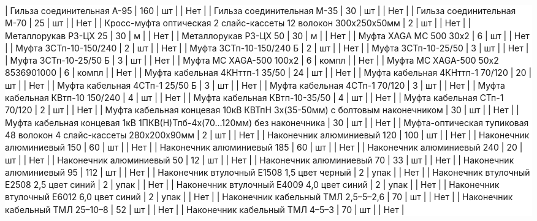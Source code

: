 | Гильза соединительная А-95                           | 160        | шт                 |                            | Нет       |
| Гильза соединительная М-35                           | 30         | шт                 |                            | Нет       |
| Гильза соединительная М-70                           | 25         | шт                 |                            | Нет       |
| Кросс-муфта оптическая 2 слайс-кассеты 12 волокон 300х250х50мм | 2          | шт                 |                            | Нет       |
| Металлорукав РЗ-ЦХ 25                               | 30         | м                  |                            | Нет       |
| Металлорукав РЗ-ЦХ 50                               | 30         | м                  |                            | Нет       |
| Муфта XAGA MC 500 30х2                              | 6          | шт                 |                            | Нет       |
| Муфта ЗСТп-10-150/240                              | 2          | шт                 |                            | Нет       |
| Муфта ЗСТп-10-150/240 Б                              | 2          | шт                 |                            | Нет       |
| Муфта ЗСТп-10-25/50                                | 3          | шт                 |                            | Нет       |
| Муфта ЗСТп-10-25/50 Б                                | 3          | шт                 |                            | Нет       |
| Муфта МС XAGA-500 100х2                             | 6          | компл              |                            | Нет       |
| Муфта МС XAGA-500 50х2 8536901000                    | 6          | компл              |                            | Нет       |
| Муфта кабельная 4КНттп-1 35/50                      | 24         | шт                 |                            | Нет       |
| Муфта кабельная 4КНттп-1 70/120                    | 20         | шт                 |                            | Нет       |
| Муфта кабельная 4СТп-1 25/50 Б                     | 3          | шт                 |                            | Нет       |
| Муфта кабельная 4СТп-1 70/120                      | 3          | шт                 |                            | Нет       |
| Муфта кабельная КВтп-10 150/240                    | 4          | шт                 |                            | Нет       |
| Муфта кабельная КВтп-10-35/50                      | 4          | шт                 |                            | Нет       |
| Муфта кабельная СТп-1 70/120                      | 2          | шт                 |                            | Нет       |
| Муфта кабельная концевая 10кВ КВТпН 3x(35-50мм) с болтовым наконечником | 30        | шт                 |                            | Нет       |
| Муфта кабельная концевая 1кВ 1ПКВ(Н)Тпб-4х(70...120мм) без наконечника | 30        | шт                 |                            | Нет       |
| Муфта-оптическая тупиковая 48 волокон 4 слайс-кассеты 280х200х90мм | 2          | шт                 |                            | Нет       |
| Наконечник алюминиевый 120                         | 100        | шт                 |                            | Нет       |
| Наконечник алюминиевый 150                         | 60         | шт                 |                            | Нет       |
| Наконечник алюминиевый 185                         | 60         | шт                 |                            | Нет       |
| Наконечник алюминиевый 240                         | 20         | шт                 |                            | Нет       |
| Наконечник алюминиевый 50                         | 12         | шт                 |                            | Нет       |
| Наконечник алюминиевый 70                         | 33         | шт                 |                            | Нет       |
| Наконечник алюминиевый 95                         | 112        | шт                 |                            | Нет       |
| Наконечник втулочный E1508 1,5 цвет черный          | 2          | упак               |                            | Нет       |
| Наконечник втулочный E2508 2,5 цвет синий           | 2          | упак               |                            | Нет       |
| Наконечник втулочный E4009 4,0 цвет синий           | 2          | упак               |                            | Нет       |
| Наконечник втулочный E6012 6,0 цвет синий           | 2          | упак               |                            | Нет       |
| Наконечник кабельный ТМЛ 2,5–5–2,6                 | 70         | шт                 |                            | Нет       |
| Наконечник кабельный ТМЛ 25–10–8                   | 52         | шт                 |                            | Нет       |
| Наконечник кабельный ТМЛ 4–5–3                     | 70         | шт                 |                            | Нет       |
